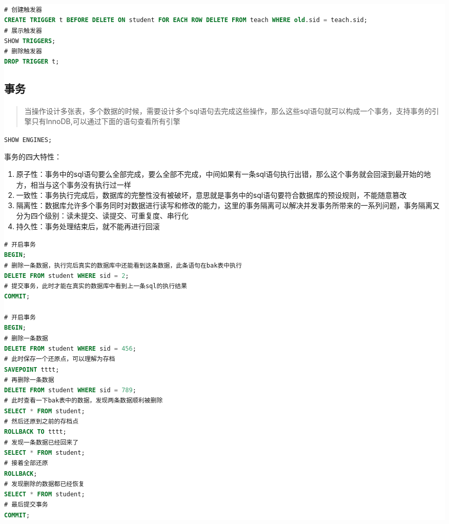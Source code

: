 ```sql
# 创建触发器
CREATE TRIGGER t BEFORE DELETE ON student FOR EACH ROW DELETE FROM teach WHERE old.sid = teach.sid;
# 展示触发器
SHOW TRIGGERS;
# 删除触发器
DROP TRIGGER t;
```



## 事务

> 当操作设计多张表，多个数据的时候，需要设计多个sql语句去完成这些操作，那么这些sql语句就可以构成一个事务，支持事务的引擎只有InnoDB,可以通过下面的语句查看所有引擎

```sql
SHOW ENGINES;
```

事务的四大特性：

1. 原子性：事务中的sql语句要么全部完成，要么全部不完成，中间如果有一条sql语句执行出错，那么这个事务就会回滚到最开始的地方，相当与这个事务没有执行过一样
2. 一致性：事务执行完成后，数据库的完整性没有被破坏，意思就是事务中的sql语句要符合数据库的预设规则，不能随意篡改
3. 隔离性：数据库允许多个事务同时对数据进行读写和修改的能力，这里的事务隔离可以解决并发事务所带来的一系列问题，事务隔离又分为四个级别：读未提交、读提交、可重复度、串行化
4. 持久性：事务处理结束后，就不能再进行回滚

```sql
# 开启事务
BEGIN;
# 删除一条数据，执行完后真实的数据库中还能看到这条数据，此条语句在bak表中执行
DELETE FROM student WHERE sid = 2;
# 提交事务，此时才能在真实的数据库中看到上一条sql的执行结果
COMMIT;

# 开启事务
BEGIN;
# 删除一条数据
DELETE FROM student WHERE sid = 456;
# 此时保存一个还原点，可以理解为存档
SAVEPOINT tttt;
# 再删除一条数据
DELETE FROM student WHERE sid = 789;
# 此时查看一下bak表中的数据，发现两条数据顺利被删除
SELECT * FROM student;
# 然后还原到之前的存档点
ROLLBACK TO tttt;
# 发现一条数据已经回来了
SELECT * FROM student;
# 接着全部还原
ROLLBACK;
# 发现删除的数据都已经恢复
SELECT * FROM student;
# 最后提交事务
COMMIT;
```
